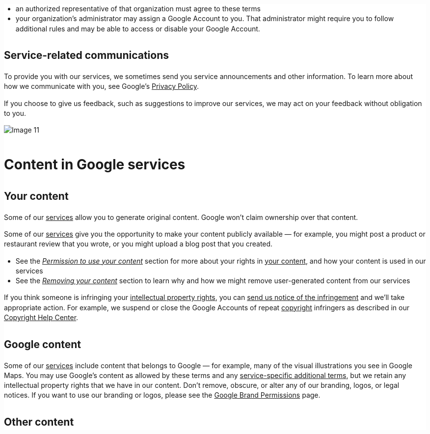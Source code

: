 *   an authorized representative of that organization must agree to these terms
*   your organization’s administrator may assign a Google Account to you. That administrator might require you to follow additional rules and may be able to access or disable your Google Account.

Service-related communications
------------------------------

To provide you with our services, we sometimes send you service announcements and other information. To learn more about how we communicate with you, see Google’s [Privacy Policy](https://policies.google.com/privacy?hl=en-US).

If you choose to give us feedback, such as suggestions to improve our services, we may act on your feedback without obligation to you.

![Image 11](https://www.gstatic.com/identity/boq/policies/privacy/tos_2024/09-content-in-google-services-lightmode.svg)

Content in Google services
==========================

Your content
------------

Some of our [services](https://policies.google.com/terms?hl=en-US#footnote-services) allow you to generate original content. Google won’t claim ownership over that content.

Some of our [services](https://policies.google.com/terms?hl=en-US#footnote-services) give you the opportunity to make your content publicly available — for example, you might post a product or restaurant review that you wrote, or you might upload a blog post that you created.

*   See the _[Permission to use your content](https://policies.google.com/terms?hl=en-US#toc-permission)_ section for more about your rights in [your content](https://policies.google.com/terms?hl=en-US#footnote-your-content), and how your content is used in our services
*   See the _[Removing your content](https://policies.google.com/terms?hl=en-US#toc-removing)_ section to learn why and how we might remove user-generated content from our services

If you think someone is infringing your [intellectual property rights](https://policies.google.com/terms?hl=en-US#footnote-intellectual-property-rights), you can [send us notice of the infringement](https://support.google.com/legal/answer/3110420?hl=en_US) and we’ll take appropriate action. For example, we suspend or close the Google Accounts of repeat [copyright](https://policies.google.com/terms?hl=en-US#footnote-copyright) infringers as described in our [Copyright Help Center](https://support.google.com/legal/topic/4558877?hl=en_US).

Google content
--------------

Some of our [services](https://policies.google.com/terms?hl=en-US#footnote-services) include content that belongs to Google — for example, many of the visual illustrations you see in Google Maps. You may use Google’s content as allowed by these terms and any [service-specific additional terms](https://policies.google.com/terms/service-specific?hl=en-US), but we retain any intellectual property rights that we have in our content. Don’t remove, obscure, or alter any of our branding, logos, or legal notices. If you want to use our branding or logos, please see the [Google Brand Permissions](https://www.google.com/permissions?hl=en_US) page.

Other content
-------------
